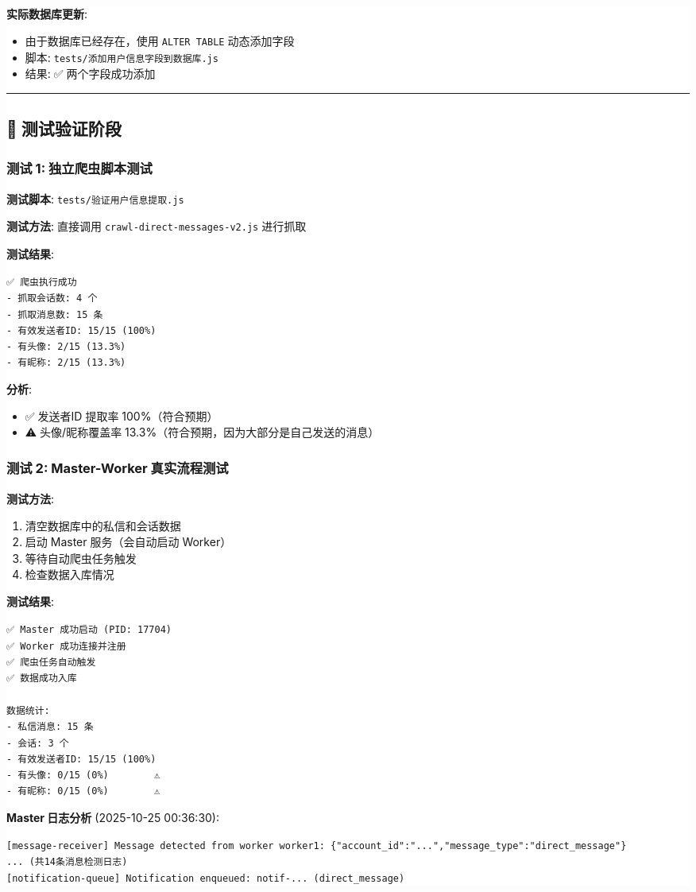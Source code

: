 **实际数据库更新**:
- 由于数据库已经存在，使用 `ALTER TABLE` 动态添加字段
- 脚本: `tests/添加用户信息字段到数据库.js`
- 结果: ✅ 两个字段成功添加

---

## 🧪 测试验证阶段

### 测试 1: 独立爬虫脚本测试

**测试脚本**: `tests/验证用户信息提取.js`

**测试方法**: 直接调用 `crawl-direct-messages-v2.js` 进行抓取

**测试结果**:
```
✅ 爬虫执行成功
- 抓取会话数: 4 个
- 抓取消息数: 15 条
- 有效发送者ID: 15/15 (100%)
- 有头像: 2/15 (13.3%)
- 有昵称: 2/15 (13.3%)
```

**分析**:
- ✅ 发送者ID 提取率 100%（符合预期）
- ⚠️ 头像/昵称覆盖率 13.3%（符合预期，因为大部分是自己发送的消息）

### 测试 2: Master-Worker 真实流程测试

**测试方法**:
1. 清空数据库中的私信和会话数据
2. 启动 Master 服务（会自动启动 Worker）
3. 等待自动爬虫任务触发
4. 检查数据入库情况

**测试结果**:
```
✅ Master 成功启动 (PID: 17704)
✅ Worker 成功连接并注册
✅ 爬虫任务自动触发
✅ 数据成功入库

数据统计:
- 私信消息: 15 条
- 会话: 3 个
- 有效发送者ID: 15/15 (100%)
- 有头像: 0/15 (0%)        ⚠️
- 有昵称: 0/15 (0%)        ⚠️
```

**Master 日志分析** (2025-10-25 00:36:30):
```
[message-receiver] Message detected from worker worker1: {"account_id":"...","message_type":"direct_message"}
... (共14条消息检测日志)
[notification-queue] Notification enqueued: notif-... (direct_message)
```
